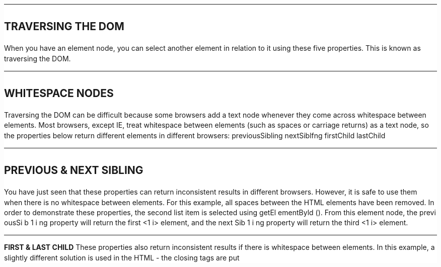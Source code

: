 -----
## TRAVERSING THE DOM 
When you have an element node, you can select 
another element in relation to it using these five 
properties. This is known as traversing the DOM. 

-------
## WHITESPACE NODES 
Traversing the DOM can be difficult because 
some browsers add a text node whenever they 
come across whitespace between elements.
Most browsers, except IE, treat 
whitespace between elements 
(such as spaces or carriage 
returns) as a text node, so the 
properties below return different 
elements in different browsers: 
previousSibling 
nextSiblfng 
firstChild 
lastChild 

-----

## PREVIOUS & NEXT SIBLING 
You have just seen that 
these properties can return 
inconsistent results in different 
browsers. However, it is safe 
to use them when there is no 
whitespace between elements. 
For this example, all spaces 
between the HTML elements 
have been removed. In order to 
demonstrate these properties, 
the second list item is selected 
using getEl ementByld (). 
From this element node, the 
previ ousSi b 1 i ng property will 
return the first <1 i> element, 
and the next Sib 1 i ng property 
will return the third <1 i> 
element. 

---------

**FlRST & LAST CHILD**
These properties also return 
inconsistent results if there is 
whitespace between elements. 
In this example, a slightly 
different solution is used in the 
HTML - the closing tags are put 
